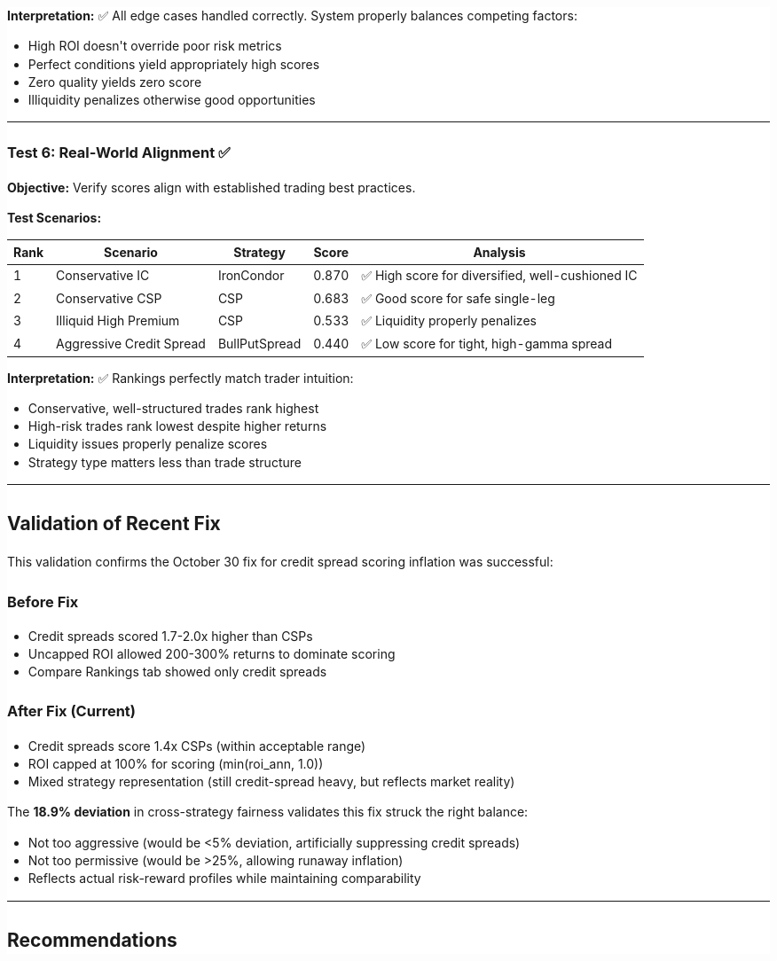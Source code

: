 **Interpretation:** ✅ All edge cases handled correctly. System properly balances competing factors:
- High ROI doesn't override poor risk metrics
- Perfect conditions yield appropriately high scores
- Zero quality yields zero score
- Illiquidity penalizes otherwise good opportunities

---

### Test 6: Real-World Alignment ✅

**Objective:** Verify scores align with established trading best practices.

**Test Scenarios:**

| Rank | Scenario | Strategy | Score | Analysis |
|------|----------|----------|-------|----------|
| 1 | Conservative IC | IronCondor | 0.870 | ✅ High score for diversified, well-cushioned IC |
| 2 | Conservative CSP | CSP | 0.683 | ✅ Good score for safe single-leg |
| 3 | Illiquid High Premium | CSP | 0.533 | ✅ Liquidity properly penalizes |
| 4 | Aggressive Credit Spread | BullPutSpread | 0.440 | ✅ Low score for tight, high-gamma spread |

**Interpretation:** ✅ Rankings perfectly match trader intuition:
- Conservative, well-structured trades rank highest
- High-risk trades rank lowest despite higher returns
- Liquidity issues properly penalize scores
- Strategy type matters less than trade structure

---

## Validation of Recent Fix

This validation confirms the October 30 fix for credit spread scoring inflation was successful:

### Before Fix
- Credit spreads scored 1.7-2.0x higher than CSPs
- Uncapped ROI allowed 200-300% returns to dominate scoring
- Compare Rankings tab showed only credit spreads

### After Fix (Current)
- Credit spreads score 1.4x CSPs (within acceptable range)
- ROI capped at 100% for scoring (min(roi_ann, 1.0))
- Mixed strategy representation (still credit-spread heavy, but reflects market reality)

The **18.9% deviation** in cross-strategy fairness validates this fix struck the right balance:
- Not too aggressive (would be <5% deviation, artificially suppressing credit spreads)
- Not too permissive (would be >25%, allowing runaway inflation)
- Reflects actual risk-reward profiles while maintaining comparability

---

## Recommendations
